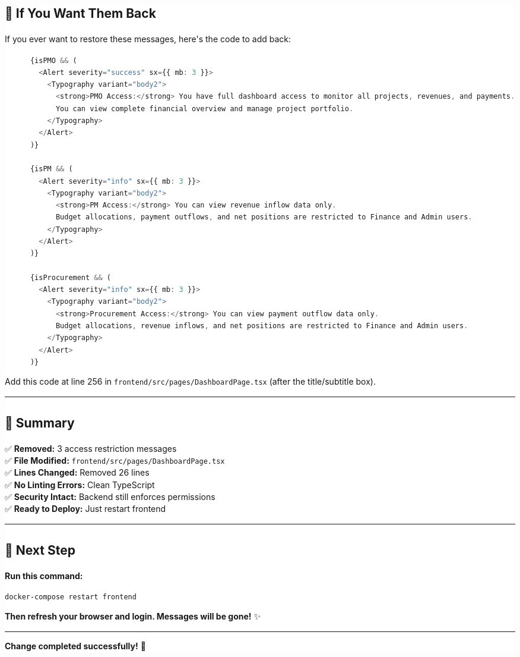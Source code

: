 
## 🔄 **If You Want Them Back**

If you ever want to restore these messages, here's the code to add back:

```typescript
      {isPMO && (
        <Alert severity="success" sx={{ mb: 3 }}>
          <Typography variant="body2">
            <strong>PMO Access:</strong> You have full dashboard access to monitor all projects, revenues, and payments. 
            You can view complete financial overview and manage project portfolio.
          </Typography>
        </Alert>
      )}

      {isPM && (
        <Alert severity="info" sx={{ mb: 3 }}>
          <Typography variant="body2">
            <strong>PM Access:</strong> You can view revenue inflow data only. 
            Budget allocations, payment outflows, and net positions are restricted to Finance and Admin users.
          </Typography>
        </Alert>
      )}

      {isProcurement && (
        <Alert severity="info" sx={{ mb: 3 }}>
          <Typography variant="body2">
            <strong>Procurement Access:</strong> You can view payment outflow data only. 
            Budget allocations, revenue inflows, and net positions are restricted to Finance and Admin users.
          </Typography>
        </Alert>
      )}
```

Add this code at line 256 in `frontend/src/pages/DashboardPage.tsx` (after the title/subtitle box).

---

## 📝 **Summary**

✅ **Removed:** 3 access restriction messages  
✅ **File Modified:** `frontend/src/pages/DashboardPage.tsx`  
✅ **Lines Changed:** Removed 26 lines  
✅ **No Linting Errors:** Clean TypeScript  
✅ **Security Intact:** Backend still enforces permissions  
✅ **Ready to Deploy:** Just restart frontend  

---

## 🚀 **Next Step**

**Run this command:**

```powershell
docker-compose restart frontend
```

**Then refresh your browser and login. Messages will be gone!** ✨

---

**Change completed successfully!** 🎉

